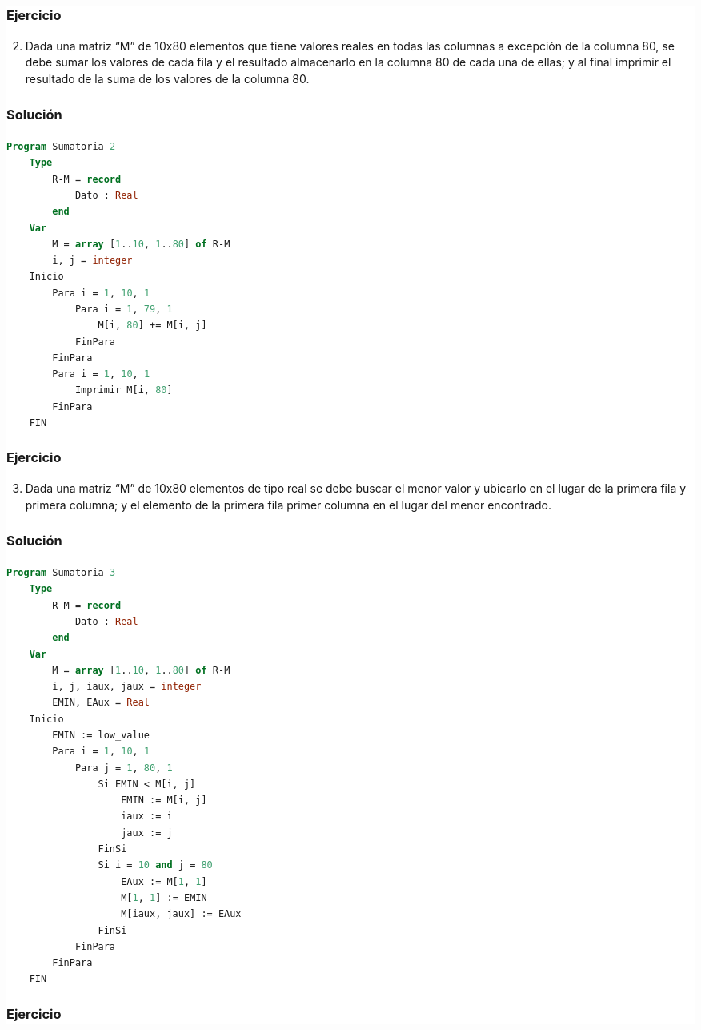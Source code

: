 ### Ejercicio
2. Dada una matriz “M” de 10x80 elementos que tiene valores reales en todas las columnas a excepción de la columna 80, se debe sumar los valores de cada fila y el resultado almacenarlo en la columna 80 de cada una de ellas; y al final imprimir el resultado de la suma de los valores de la columna 80. 

### Solución
```Pascal
Program Sumatoria 2
	Type
		R-M = record
			Dato : Real
		end
	Var
		M = array [1..10, 1..80] of R-M
		i, j = integer
	Inicio
		Para i = 1, 10, 1
			Para i = 1, 79, 1
				M[i, 80] += M[i, j]
			FinPara
		FinPara
		Para i = 1, 10, 1
			Imprimir M[i, 80]
		FinPara
	FIN
```
### Ejercicio
3. Dada una matriz “M” de 10x80 elementos de tipo real se debe buscar el menor valor y ubicarlo en el lugar de la primera fila y primera columna; y el elemento de la primera fila primer columna en el lugar del menor encontrado. 

### Solución
```Pascal
Program Sumatoria 3
	Type
		R-M = record
			Dato : Real
		end
	Var
		M = array [1..10, 1..80] of R-M
		i, j, iaux, jaux = integer
		EMIN, EAux = Real
	Inicio
		EMIN := low_value
		Para i = 1, 10, 1
			Para j = 1, 80, 1
				Si EMIN < M[i, j]
					EMIN := M[i, j]
					iaux := i
					jaux := j
				FinSi
				Si i = 10 and j = 80
					EAux := M[1, 1]
					M[1, 1] := EMIN
					M[iaux, jaux] := EAux
				FinSi
			FinPara
		FinPara
	FIN
```
### Ejercicio